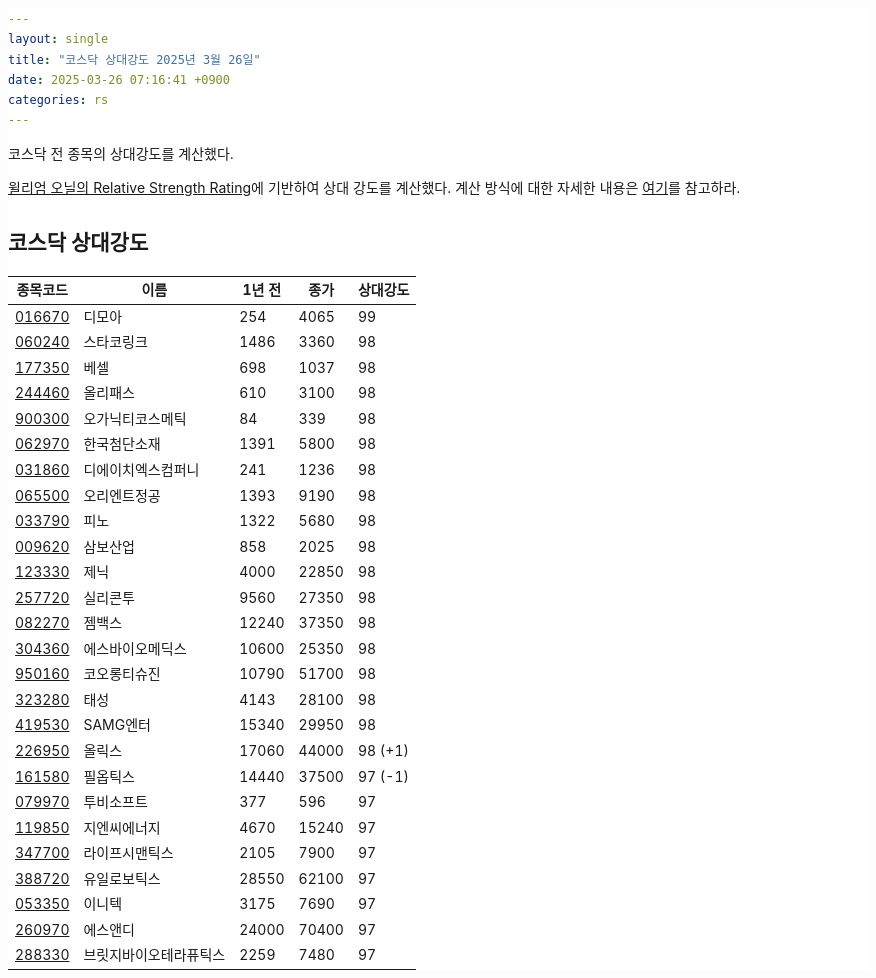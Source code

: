 ```yaml
---
layout: single
title: "코스닥 상대강도 2025년 3월 26일"
date: 2025-03-26 07:16:41 +0900
categories: rs
---
```

코스닥 전 종목의 상대강도를 계산했다.

[윌리엄 오닐의 Relative Strength Rating](https://www.williamoneil.com/proprietary-ratings-and-rankings/)에 기반하여 상대 강도를 계산했다.
계산 방식에 대한 자세한 내용은 [여기](https://dalinaum.github.io/investment/2024/08/26/how-i-calculated-relative-strength.html)를 참고하라.

## 코스닥 상대강도

|종목코드|이름|1년 전|종가|상대강도|
|------|---|-----|--|------|
|[016670](https://finance.daum.net/quotes/A016670)|디모아|254|4065|99 |
|[060240](https://finance.daum.net/quotes/A060240)|스타코링크|1486|3360|98 |
|[177350](https://finance.daum.net/quotes/A177350)|베셀|698|1037|98 |
|[244460](https://finance.daum.net/quotes/A244460)|올리패스|610|3100|98 |
|[900300](https://finance.daum.net/quotes/A900300)|오가닉티코스메틱|84|339|98 |
|[062970](https://finance.daum.net/quotes/A062970)|한국첨단소재|1391|5800|98 |
|[031860](https://finance.daum.net/quotes/A031860)|디에이치엑스컴퍼니|241|1236|98 |
|[065500](https://finance.daum.net/quotes/A065500)|오리엔트정공|1393|9190|98 |
|[033790](https://finance.daum.net/quotes/A033790)|피노|1322|5680|98 |
|[009620](https://finance.daum.net/quotes/A009620)|삼보산업|858|2025|98 |
|[123330](https://finance.daum.net/quotes/A123330)|제닉|4000|22850|98 |
|[257720](https://finance.daum.net/quotes/A257720)|실리콘투|9560|27350|98 |
|[082270](https://finance.daum.net/quotes/A082270)|젬백스|12240|37350|98 |
|[304360](https://finance.daum.net/quotes/A304360)|에스바이오메딕스|10600|25350|98 |
|[950160](https://finance.daum.net/quotes/A950160)|코오롱티슈진|10790|51700|98 |
|[323280](https://finance.daum.net/quotes/A323280)|태성|4143|28100|98 |
|[419530](https://finance.daum.net/quotes/A419530)|SAMG엔터|15340|29950|98 |
|[226950](https://finance.daum.net/quotes/A226950)|올릭스|17060|44000|98 (+1)|
|[161580](https://finance.daum.net/quotes/A161580)|필옵틱스|14440|37500|97 (-1)|
|[079970](https://finance.daum.net/quotes/A079970)|투비소프트|377|596|97 |
|[119850](https://finance.daum.net/quotes/A119850)|지엔씨에너지|4670|15240|97 |
|[347700](https://finance.daum.net/quotes/A347700)|라이프시맨틱스|2105|7900|97 |
|[388720](https://finance.daum.net/quotes/A388720)|유일로보틱스|28550|62100|97 |
|[053350](https://finance.daum.net/quotes/A053350)|이니텍|3175|7690|97 |
|[260970](https://finance.daum.net/quotes/A260970)|에스앤디|24000|70400|97 |
|[288330](https://finance.daum.net/quotes/A288330)|브릿지바이오테라퓨틱스|2259|7480|97 |